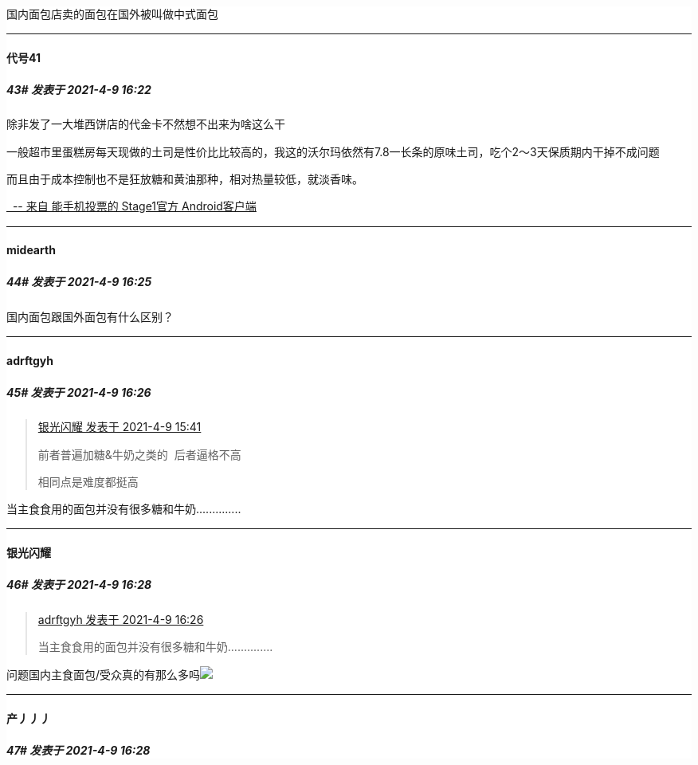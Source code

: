 
国内面包店卖的面包在国外被叫做中式面包


*****

####  代号41  
##### 43#       发表于 2021-4-9 16:22


除非发了一大堆西饼店的代金卡不然想不出来为啥这么干

一般超市里蛋糕房每天现做的土司是性价比比较高的，我这的沃尔玛依然有7.8一长条的原味土司，吃个2～3天保质期内干掉不成问题

而且由于成本控制也不是狂放糖和黄油那种，相对热量较低，就淡香味。

[  -- 来自 能手机投票的 Stage1官方 Android客户端](https://www.coolapk.com/apk/140634)


*****

####  midearth  
##### 44#       发表于 2021-4-9 16:25


国内面包跟国外面包有什么区别？


*****

####  adrftgyh  
##### 45#       发表于 2021-4-9 16:26


<blockquote><a href="httphttps://bbs.saraba1st.com/2b/forum.php?mod=redirect&amp;goto=findpost&amp;pid=50884707&amp;ptid=1998095" target="_blank">银光闪耀 发表于 2021-4-9 15:41</a>

前者普遍加糖&amp;牛奶之类的  后者逼格不高


相同点是难度都挺高</blockquote>
当主食食用的面包并没有很多糖和牛奶..............


*****

####  银光闪耀  
##### 46#       发表于 2021-4-9 16:28


<blockquote><a href="httphttps://bbs.saraba1st.com/2b/forum.php?mod=redirect&amp;goto=findpost&amp;pid=50885214&amp;ptid=1998095" target="_blank">adrftgyh 发表于 2021-4-9 16:26</a>

当主食食用的面包并没有很多糖和牛奶..............</blockquote>

问题国内主食面包/受众真的有那么多吗<img src="https://static.saraba1st.com/image/smiley/face2017/067.png" referrerpolicy="no-referrer">


*****

####  产丿丿丿  
##### 47#       发表于 2021-4-9 16:28
